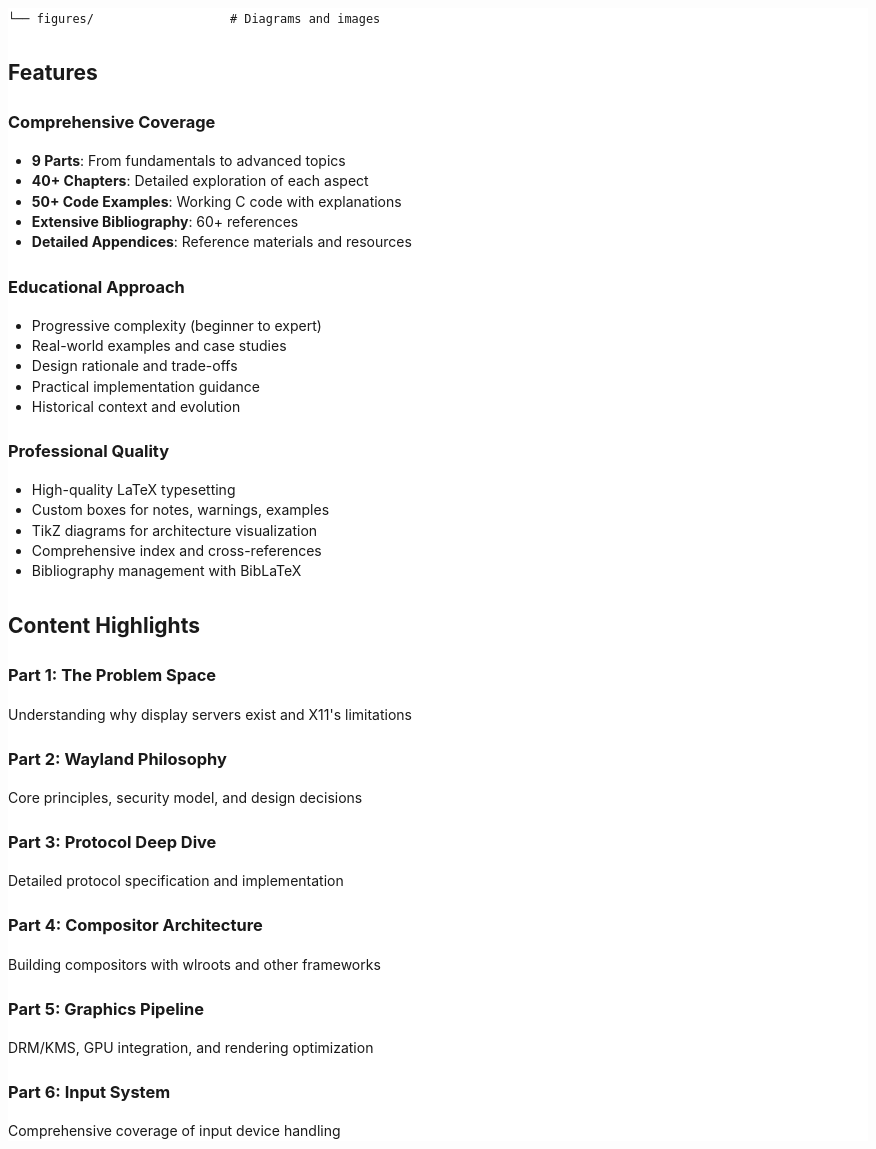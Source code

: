 ```
└── figures/                   # Diagrams and images
```

## Features

### Comprehensive Coverage

- **9 Parts**: From fundamentals to advanced topics
- **40+ Chapters**: Detailed exploration of each aspect
- **50+ Code Examples**: Working C code with explanations
- **Extensive Bibliography**: 60+ references
- **Detailed Appendices**: Reference materials and resources

### Educational Approach

- Progressive complexity (beginner to expert)
- Real-world examples and case studies
- Design rationale and trade-offs
- Practical implementation guidance
- Historical context and evolution

### Professional Quality

- High-quality LaTeX typesetting
- Custom boxes for notes, warnings, examples
- TikZ diagrams for architecture visualization
- Comprehensive index and cross-references
- Bibliography management with BibLaTeX

## Content Highlights

### Part 1: The Problem Space
Understanding why display servers exist and X11's limitations

### Part 2: Wayland Philosophy
Core principles, security model, and design decisions

### Part 3: Protocol Deep Dive
Detailed protocol specification and implementation

### Part 4: Compositor Architecture
Building compositors with wlroots and other frameworks

### Part 5: Graphics Pipeline
DRM/KMS, GPU integration, and rendering optimization

### Part 6: Input System
Comprehensive coverage of input device handling
